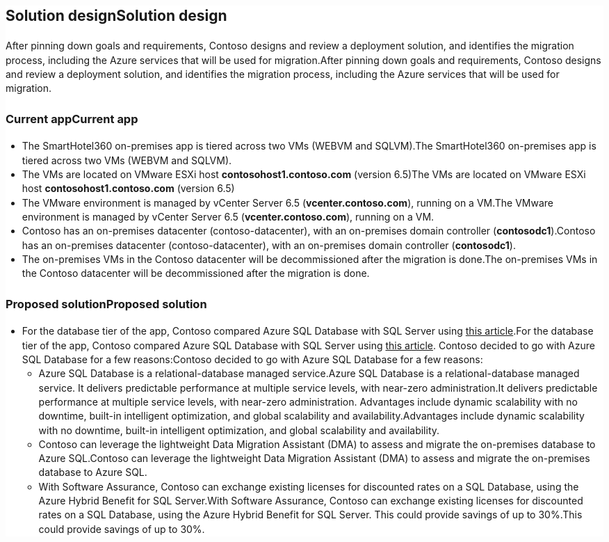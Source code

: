 ## <a name="solution-design"></a><span data-ttu-id="2fce9-193">Solution design</span><span class="sxs-lookup"><span data-stu-id="2fce9-193">Solution design</span></span>

<span data-ttu-id="2fce9-194">After pinning down goals and requirements, Contoso designs and review a deployment solution, and identifies the migration process, including the Azure services that will be used for migration.</span><span class="sxs-lookup"><span data-stu-id="2fce9-194">After pinning down goals and requirements, Contoso designs and review a deployment solution, and identifies the migration process, including the Azure services that will be used for migration.</span></span>

### <a name="current-app"></a><span data-ttu-id="2fce9-195">Current app</span><span class="sxs-lookup"><span data-stu-id="2fce9-195">Current app</span></span>

- <span data-ttu-id="2fce9-196">The SmartHotel360 on-premises app is tiered across two VMs (WEBVM and SQLVM).</span><span class="sxs-lookup"><span data-stu-id="2fce9-196">The SmartHotel360 on-premises app is tiered across two VMs (WEBVM and SQLVM).</span></span>
- <span data-ttu-id="2fce9-197">The VMs are located on VMware ESXi host **contosohost1.contoso.com** (version 6.5)</span><span class="sxs-lookup"><span data-stu-id="2fce9-197">The VMs are located on VMware ESXi host **contosohost1.contoso.com** (version 6.5)</span></span>
- <span data-ttu-id="2fce9-198">The VMware environment is managed by vCenter Server 6.5 (**vcenter.contoso.com**), running on a VM.</span><span class="sxs-lookup"><span data-stu-id="2fce9-198">The VMware environment is managed by vCenter Server 6.5 (**vcenter.contoso.com**), running on a VM.</span></span>
- <span data-ttu-id="2fce9-199">Contoso has an on-premises datacenter (contoso-datacenter), with an on-premises domain controller (**contosodc1**).</span><span class="sxs-lookup"><span data-stu-id="2fce9-199">Contoso has an on-premises datacenter (contoso-datacenter), with an on-premises domain controller (**contosodc1**).</span></span>
- <span data-ttu-id="2fce9-200">The on-premises VMs in the Contoso datacenter will be decommissioned after the migration is done.</span><span class="sxs-lookup"><span data-stu-id="2fce9-200">The on-premises VMs in the Contoso datacenter will be decommissioned after the migration is done.</span></span>


### <a name="proposed-solution"></a><span data-ttu-id="2fce9-201">Proposed solution</span><span class="sxs-lookup"><span data-stu-id="2fce9-201">Proposed solution</span></span>

- <span data-ttu-id="2fce9-202">For the database tier of the app, Contoso compared Azure SQL Database with SQL Server using [this article](https://docs.microsoft.com/azure/sql-database/sql-database-features).</span><span class="sxs-lookup"><span data-stu-id="2fce9-202">For the database tier of the app, Contoso compared Azure SQL Database with SQL Server using [this article](https://docs.microsoft.com/azure/sql-database/sql-database-features).</span></span> <span data-ttu-id="2fce9-203">Contoso decided to go with Azure SQL Database for a few reasons:</span><span class="sxs-lookup"><span data-stu-id="2fce9-203">Contoso decided to go with Azure SQL Database for a few reasons:</span></span>
    - <span data-ttu-id="2fce9-204">Azure SQL Database is a relational-database managed service.</span><span class="sxs-lookup"><span data-stu-id="2fce9-204">Azure SQL Database is a relational-database managed service.</span></span> <span data-ttu-id="2fce9-205">It delivers predictable performance at multiple service levels, with near-zero administration.</span><span class="sxs-lookup"><span data-stu-id="2fce9-205">It delivers predictable performance at multiple service levels, with near-zero administration.</span></span> <span data-ttu-id="2fce9-206">Advantages include dynamic scalability with no downtime, built-in intelligent optimization, and global scalability and availability.</span><span class="sxs-lookup"><span data-stu-id="2fce9-206">Advantages include dynamic scalability with no downtime, built-in intelligent optimization, and global scalability and availability.</span></span>
    - <span data-ttu-id="2fce9-207">Contoso can leverage the lightweight Data Migration Assistant (DMA) to assess and migrate the on-premises database to Azure SQL.</span><span class="sxs-lookup"><span data-stu-id="2fce9-207">Contoso can leverage the lightweight Data Migration Assistant (DMA) to assess and migrate the on-premises database to Azure SQL.</span></span>
    - <span data-ttu-id="2fce9-208">With Software Assurance, Contoso can exchange existing licenses for discounted rates on a SQL Database, using the Azure Hybrid Benefit for SQL Server.</span><span class="sxs-lookup"><span data-stu-id="2fce9-208">With Software Assurance, Contoso can exchange existing licenses for discounted rates on a SQL Database, using the Azure Hybrid Benefit for SQL Server.</span></span> <span data-ttu-id="2fce9-209">This could provide savings of up to 30%.</span><span class="sxs-lookup"><span data-stu-id="2fce9-209">This could provide savings of up to 30%.</span></span>